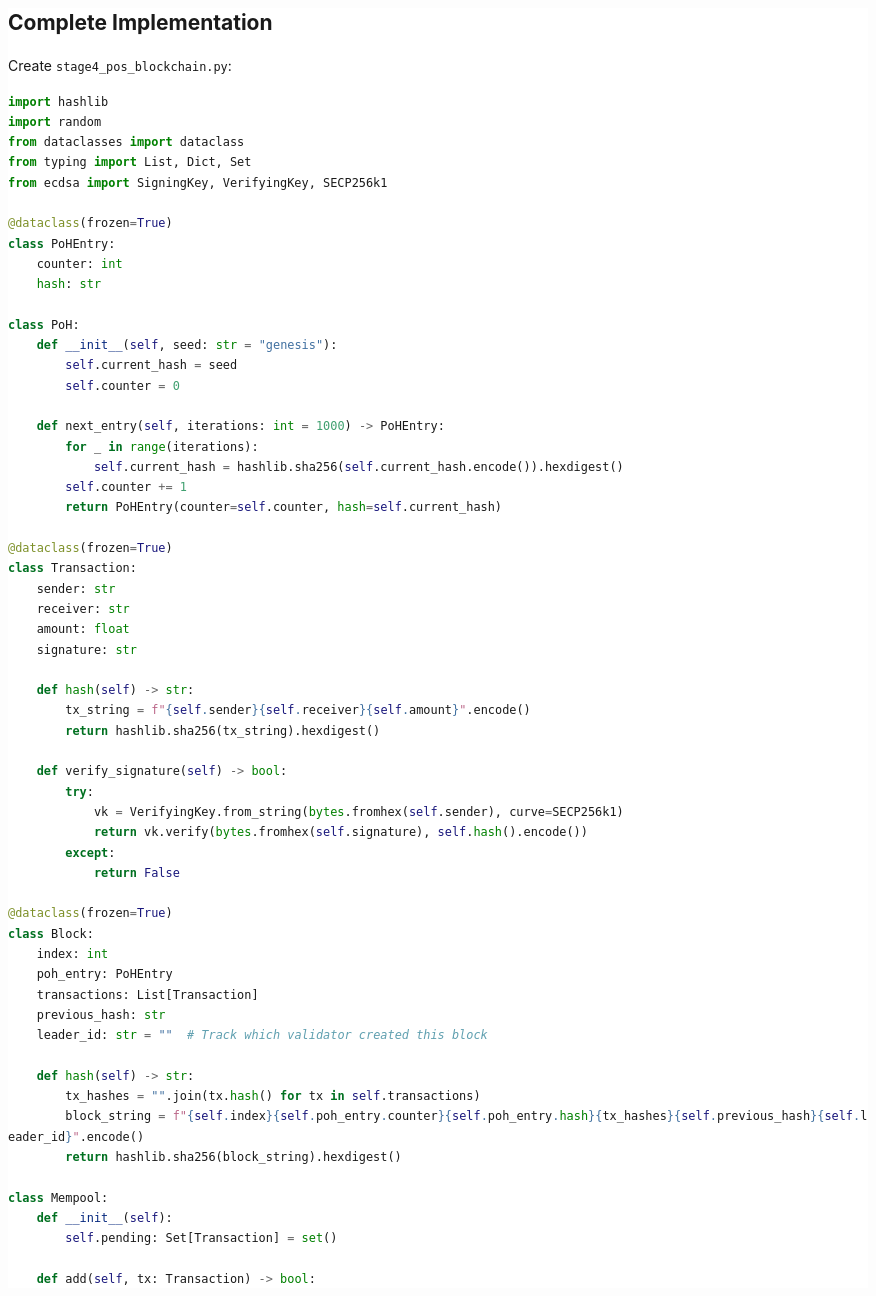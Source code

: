 ## Complete Implementation

Create `stage4_pos_blockchain.py`:

```python
import hashlib
import random
from dataclasses import dataclass
from typing import List, Dict, Set
from ecdsa import SigningKey, VerifyingKey, SECP256k1

@dataclass(frozen=True)
class PoHEntry:
    counter: int
    hash: str

class PoH:
    def __init__(self, seed: str = "genesis"):
        self.current_hash = seed
        self.counter = 0

    def next_entry(self, iterations: int = 1000) -> PoHEntry:
        for _ in range(iterations):
            self.current_hash = hashlib.sha256(self.current_hash.encode()).hexdigest()
        self.counter += 1
        return PoHEntry(counter=self.counter, hash=self.current_hash)

@dataclass(frozen=True)
class Transaction:
    sender: str
    receiver: str
    amount: float
    signature: str

    def hash(self) -> str:
        tx_string = f"{self.sender}{self.receiver}{self.amount}".encode()
        return hashlib.sha256(tx_string).hexdigest()

    def verify_signature(self) -> bool:
        try:
            vk = VerifyingKey.from_string(bytes.fromhex(self.sender), curve=SECP256k1)
            return vk.verify(bytes.fromhex(self.signature), self.hash().encode())
        except:
            return False

@dataclass(frozen=True)
class Block:
    index: int
    poh_entry: PoHEntry
    transactions: List[Transaction]
    previous_hash: str
    leader_id: str = ""  # Track which validator created this block

    def hash(self) -> str:
        tx_hashes = "".join(tx.hash() for tx in self.transactions)
        block_string = f"{self.index}{self.poh_entry.counter}{self.poh_entry.hash}{tx_hashes}{self.previous_hash}{self.leader_id}".encode()
        return hashlib.sha256(block_string).hexdigest()

class Mempool:
    def __init__(self):
        self.pending: Set[Transaction] = set()

    def add(self, tx: Transaction) -> bool:
```